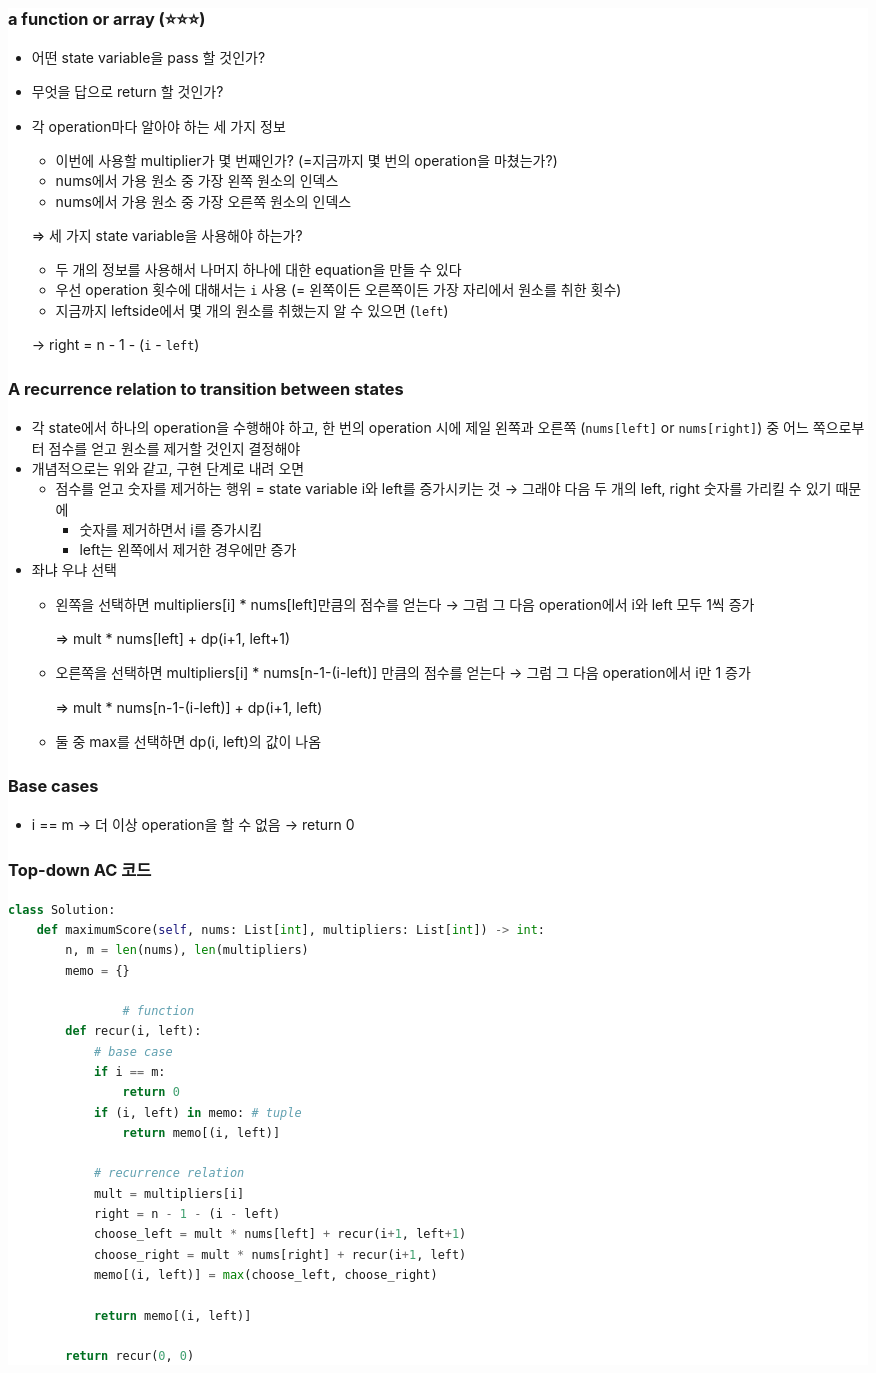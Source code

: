 ### a function or array (⭐️⭐️⭐️)

- 어떤 state variable을 pass 할 것인가?
- 무엇을 답으로 return 할 것인가?
- 각 operation마다 알아야 하는 세 가지 정보
    - 이번에 사용할 multiplier가 몇 번째인가? (=지금까지 몇 번의 operation을 마쳤는가?)
    - nums에서 가용 원소 중 가장 왼쪽 원소의 인덱스
    - nums에서 가용 원소 중 가장 오른쪽 원소의 인덱스
    
    ⇒ 세 가지 state variable을 사용해야 하는가? 
    
    - 두 개의 정보를 사용해서 나머지 하나에 대한 equation을 만들 수 있다
    - 우선 operation 횟수에 대해서는 `i` 사용 (= 왼쪽이든 오른쪽이든 가장 자리에서 원소를 취한 횟수)
    - 지금까지 leftside에서 몇 개의 원소를 취했는지 알 수 있으면 (`left`)
    
    → right = n - 1 - (`i` - `left`)
    

### A recurrence relation to transition between states

- 각 state에서 하나의 operation을 수행해야 하고, 한 번의 operation 시에 제일 왼쪽과 오른쪽 (`nums[left]` or `nums[right]`) 중 어느 쪽으로부터 점수를 얻고 원소를 제거할 것인지 결정해야
- 개념적으로는 위와 같고, 구현 단계로 내려 오면
    - 점수를 얻고 숫자를 제거하는 행위 = state variable i와 left를 증가시키는 것 → 그래야 다음 두 개의 left, right 숫자를 가리킬 수 있기 때문에
        - 숫자를 제거하면서 i를 증가시킴
        - left는 왼쪽에서 제거한 경우에만 증가
- 좌냐 우냐 선택
    - 왼쪽을 선택하면 multipliers[i] * nums[left]만큼의 점수를 얻는다 → 그럼 그 다음 operation에서 i와 left 모두 1씩 증가
        
        ⇒ mult * nums[left] + dp(i+1, left+1)
        
    - 오른쪽을 선택하면 multipliers[i] * nums[n-1-(i-left)] 만큼의 점수를 얻는다 → 그럼 그 다음 operation에서 i만 1 증가
        
        ⇒ mult * nums[n-1-(i-left)] + dp(i+1, left)
        
    - 둘 중 max를 선택하면 dp(i, left)의 값이 나옴

### Base cases

- i == m → 더 이상 operation을 할 수 없음 → return 0

### Top-down AC 코드

```python
class Solution:
    def maximumScore(self, nums: List[int], multipliers: List[int]) -> int:
        n, m = len(nums), len(multipliers)
        memo = {}
				
				# function 
        def recur(i, left):
            # base case
            if i == m:
                return 0 
            if (i, left) in memo: # tuple
                return memo[(i, left)]
            
            # recurrence relation
            mult = multipliers[i]
            right = n - 1 - (i - left)
            choose_left = mult * nums[left] + recur(i+1, left+1)
            choose_right = mult * nums[right] + recur(i+1, left)
            memo[(i, left)] = max(choose_left, choose_right)

            return memo[(i, left)]
        
        return recur(0, 0)
```